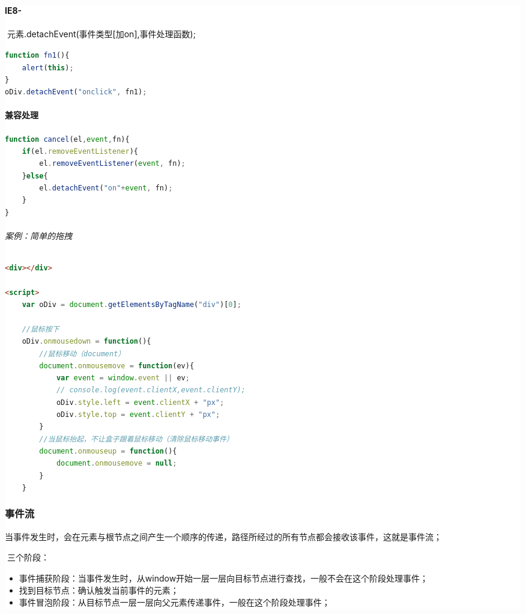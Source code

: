 #### IE8-

​	元素.detachEvent(事件类型[加on],事件处理函数); 

```js
function fn1(){
    alert(this);
}
oDiv.detachEvent("onclick", fn1);
```

#### 兼容处理

```js
function cancel(el,event,fn){
    if(el.removeEventListener){
        el.removeEventListener(event, fn);
    }else{
        el.detachEvent("on"+event, fn);
    }
}
```

###### 		案例：简单的拖拽

```html
<div></div>

<script>
    var oDiv = document.getElementsByTagName("div")[0];

    //鼠标按下
    oDiv.onmousedown = function(){
        //鼠标移动（document）
        document.onmousemove = function(ev){
            var event = window.event || ev;
            // console.log(event.clientX,event.clientY);
            oDiv.style.left = event.clientX + "px";
            oDiv.style.top = event.clientY + "px";
        }
        //当鼠标抬起，不让盒子跟着鼠标移动（清除鼠标移动事件）
        document.onmouseup = function(){
            document.onmousemove = null;
        }
    }
```

### 事件流

​	当事件发生时，会在元素与根节点之间产生一个顺序的传递，路径所经过的所有节点都会接收该事件，这就是事件流；

​	三个阶段：

- 事件捕获阶段：当事件发生时，从window开始一层一层向目标节点进行查找，一般不会在这个阶段处理事件；
- 找到目标节点：确认触发当前事件的元素；
- 事件冒泡阶段：从目标节点一层一层向父元素传递事件，一般在这个阶段处理事件；
